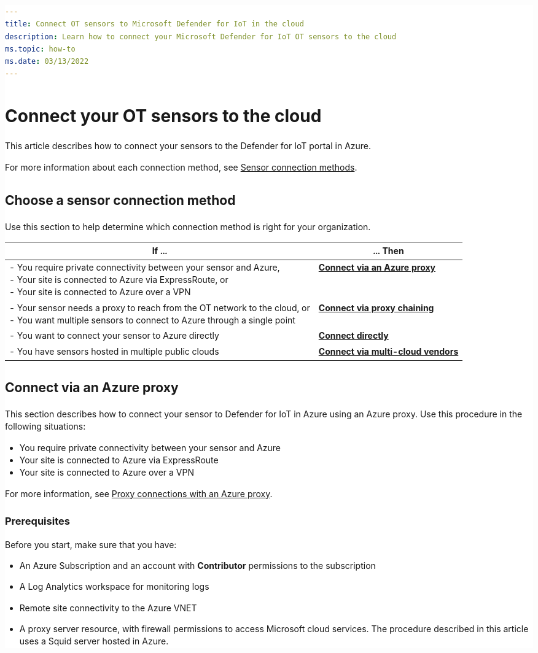 ```yaml
---
title: Connect OT sensors to Microsoft Defender for IoT in the cloud
description: Learn how to connect your Microsoft Defender for IoT OT sensors to the cloud
ms.topic: how-to
ms.date: 03/13/2022
---
```


# Connect your OT sensors to the cloud

This article describes how to connect your sensors to the Defender for IoT portal in Azure.

For more information about each connection method, see [Sensor connection methods](architecture-connections.md).


## Choose a sensor connection method

Use this section to help determine which connection method is right for your organization.

|If ...  |... Then  |
|---------|---------|
|- You require private connectivity between your sensor and Azure,  <br>- Your site is connected to Azure via ExpressRoute, or  <br>- Your site is connected to Azure over a VPN  | **[Connect via an Azure proxy](#connect-via-an-azure-proxy)**        |
|- Your sensor needs a proxy to reach from the OT network to the cloud, or <br>- You want multiple sensors to connect to Azure through a single point    | **[Connect via proxy chaining](#connect-via-proxy-chaining)**        |
|- You want to connect your sensor to Azure directly    | **[Connect directly](#connect-directly)**        |
|- You have sensors hosted in multiple public clouds | **[Connect via multi-cloud vendors](#connect-via-multi-cloud-vendors)** |


## Connect via an Azure proxy

This section describes how to connect your sensor to Defender for IoT in Azure using an Azure proxy. Use this procedure in the following situations:

- You require private connectivity between your sensor and Azure
- Your site is connected to Azure via ExpressRoute
- Your site is connected to Azure over a VPN

For more information, see [Proxy connections with an Azure proxy](architecture-connections.md#proxy-connections-with-an-azure-proxy).

### Prerequisites

Before you start, make sure that you have:

- An Azure Subscription and an account with **Contributor** permissions to the subscription

- A Log Analytics workspace for monitoring logs

- Remote site connectivity to the Azure VNET

- A proxy server resource, with firewall permissions to access Microsoft cloud services. The procedure described in this article uses a Squid server hosted in Azure.
